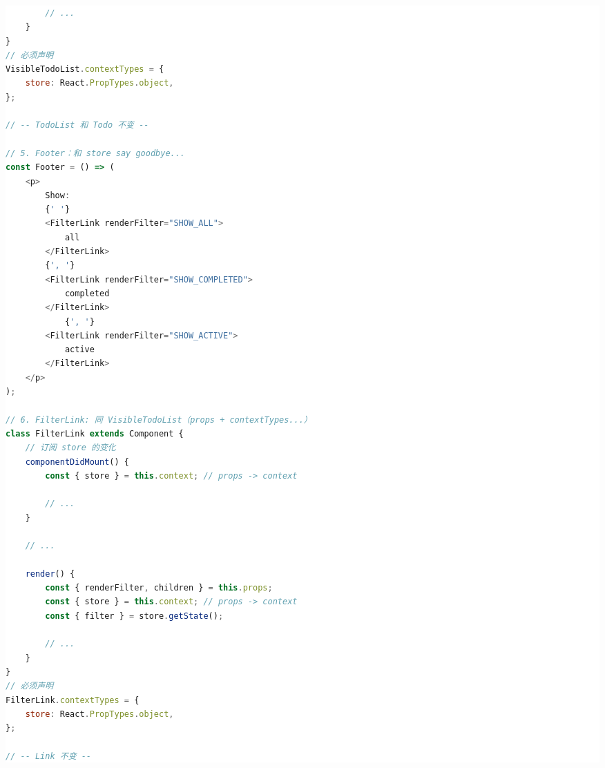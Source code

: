 ```javascript
        // ...
    }
}
// 必须声明
VisibleTodoList.contextTypes = {
    store: React.PropTypes.object,
};

// -- TodoList 和 Todo 不变 --

// 5. Footer：和 store say goodbye...
const Footer = () => (
    <p>
        Show:
        {' '}
        <FilterLink renderFilter="SHOW_ALL">
            all
        </FilterLink>
        {', '}
        <FilterLink renderFilter="SHOW_COMPLETED">
            completed
        </FilterLink>
            {', '}
        <FilterLink renderFilter="SHOW_ACTIVE">
            active
        </FilterLink>
    </p>
);

// 6. FilterLink: 同 VisibleTodoList（props + contextTypes...）
class FilterLink extends Component {
    // 订阅 store 的变化
    componentDidMount() {
        const { store } = this.context; // props -> context

        // ...
    }

    // ...

    render() {
        const { renderFilter, children } = this.props;
        const { store } = this.context; // props -> context
        const { filter } = store.getState();

        // ...
    }
}
// 必须声明
FilterLink.contextTypes = {
    store: React.PropTypes.object,
};

// -- Link 不变 --
```
